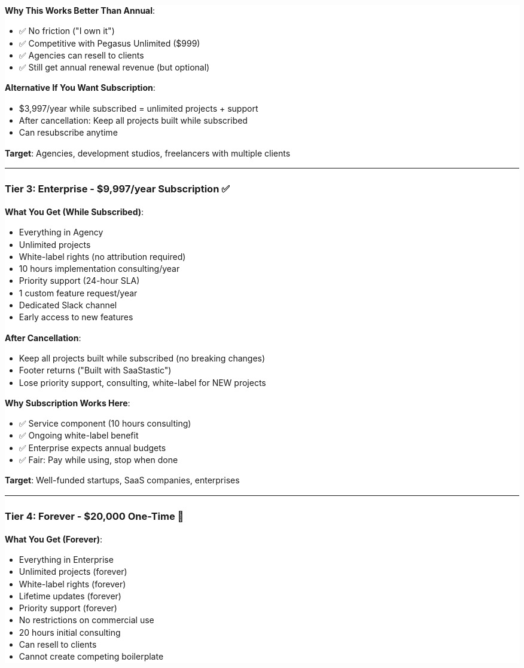**Why This Works Better Than Annual**:
- ✅ No friction ("I own it")
- ✅ Competitive with Pegasus Unlimited ($999)
- ✅ Agencies can resell to clients
- ✅ Still get annual renewal revenue (but optional)

**Alternative If You Want Subscription**:
- $3,997/year while subscribed = unlimited projects + support
- After cancellation: Keep all projects built while subscribed
- Can resubscribe anytime

**Target**: Agencies, development studios, freelancers with multiple clients

---

### **Tier 3: Enterprise - $9,997/year Subscription** ✅

**What You Get (While Subscribed)**:
- Everything in Agency
- Unlimited projects
- White-label rights (no attribution required)
- 10 hours implementation consulting/year
- Priority support (24-hour SLA)
- 1 custom feature request/year
- Dedicated Slack channel
- Early access to new features

**After Cancellation**:
- Keep all projects built while subscribed (no breaking changes)
- Footer returns ("Built with SaaStastic")
- Lose priority support, consulting, white-label for NEW projects

**Why Subscription Works Here**:
- ✅ Service component (10 hours consulting)
- ✅ Ongoing white-label benefit
- ✅ Enterprise expects annual budgets
- ✅ Fair: Pay while using, stop when done

**Target**: Well-funded startups, SaaS companies, enterprises

---

### **Tier 4: Forever - $20,000 One-Time** 🚀

**What You Get (Forever)**:
- Everything in Enterprise
- Unlimited projects (forever)
- White-label rights (forever)
- Lifetime updates (forever)
- Priority support (forever)
- No restrictions on commercial use
- 20 hours initial consulting
- Can resell to clients
- Cannot create competing boilerplate

